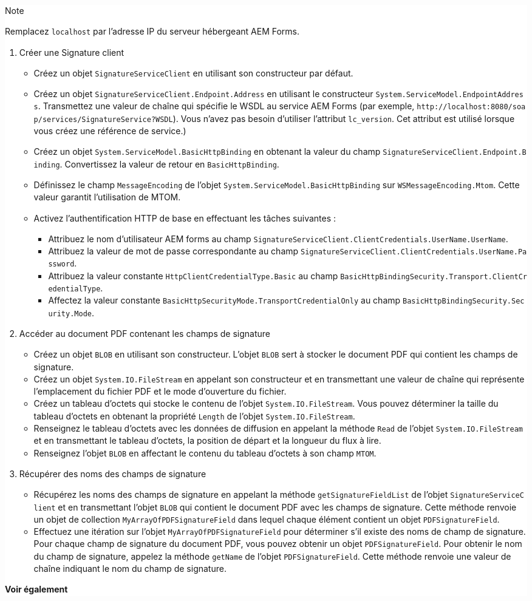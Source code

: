   >[!NOTE]
   >
   >Remplacez `localhost` par l’adresse IP du serveur hébergeant AEM Forms.

1. Créer une Signature client

   * Créez un objet `SignatureServiceClient` en utilisant son constructeur par défaut.
   * Créez un objet `SignatureServiceClient.Endpoint.Address` en utilisant le constructeur `System.ServiceModel.EndpointAddress`. Transmettez une valeur de chaîne qui spécifie le WSDL au service AEM Forms (par exemple, `http://localhost:8080/soap/services/SignatureService?WSDL`). Vous n’avez pas besoin d’utiliser l’attribut `lc_version`. Cet attribut est utilisé lorsque vous créez une référence de service.)
   * Créez un objet `System.ServiceModel.BasicHttpBinding` en obtenant la valeur du champ `SignatureServiceClient.Endpoint.Binding`. Convertissez la valeur de retour en `BasicHttpBinding`.
   * Définissez le champ `MessageEncoding` de l’objet `System.ServiceModel.BasicHttpBinding` sur `WSMessageEncoding.Mtom`. Cette valeur garantit l’utilisation de MTOM.
   * Activez l’authentification HTTP de base en effectuant les tâches suivantes :

      * Attribuez le nom d’utilisateur AEM forms au champ `SignatureServiceClient.ClientCredentials.UserName.UserName`.
      * Attribuez la valeur de mot de passe correspondante au champ `SignatureServiceClient.ClientCredentials.UserName.Password`.
      * Attribuez la valeur constante `HttpClientCredentialType.Basic` au champ `BasicHttpBindingSecurity.Transport.ClientCredentialType`.
      * Affectez la valeur constante `BasicHttpSecurityMode.TransportCredentialOnly` au champ `BasicHttpBindingSecurity.Security.Mode`.

1. Accéder au document PDF contenant les champs de signature

   * Créez un objet `BLOB` en utilisant son constructeur. L’objet `BLOB` sert à stocker le document PDF qui contient les champs de signature.
   * Créez un objet `System.IO.FileStream` en appelant son constructeur et en transmettant une valeur de chaîne qui représente l’emplacement du fichier PDF et le mode d’ouverture du fichier.
   * Créez un tableau d’octets qui stocke le contenu de l’objet `System.IO.FileStream`. Vous pouvez déterminer la taille du tableau d’octets en obtenant la propriété `Length` de l’objet `System.IO.FileStream`.
   * Renseignez le tableau d’octets avec les données de diffusion en appelant la méthode `Read` de l’objet `System.IO.FileStream` et en transmettant le tableau d’octets, la position de départ et la longueur du flux à lire.
   * Renseignez l’objet `BLOB` en affectant le contenu du tableau d’octets à son champ `MTOM`.

1. Récupérer des noms des champs de signature

   * Récupérez les noms des champs de signature en appelant la méthode `getSignatureFieldList` de l’objet `SignatureServiceClient` et en transmettant l’objet `BLOB` qui contient le document PDF avec les champs de signature. Cette méthode renvoie un objet de collection `MyArrayOfPDFSignatureField` dans lequel chaque élément contient un objet `PDFSignatureField`.
   * Effectuez une itération sur l’objet `MyArrayOfPDFSignatureField` pour déterminer s’il existe des noms de champ de signature. Pour chaque champ de signature du document PDF, vous pouvez obtenir un objet `PDFSignatureField`. Pour obtenir le nom du champ de signature, appelez la méthode `getName` de l’objet `PDFSignatureField`. Cette méthode renvoie une valeur de chaîne indiquant le nom du champ de signature.

**Voir également**
